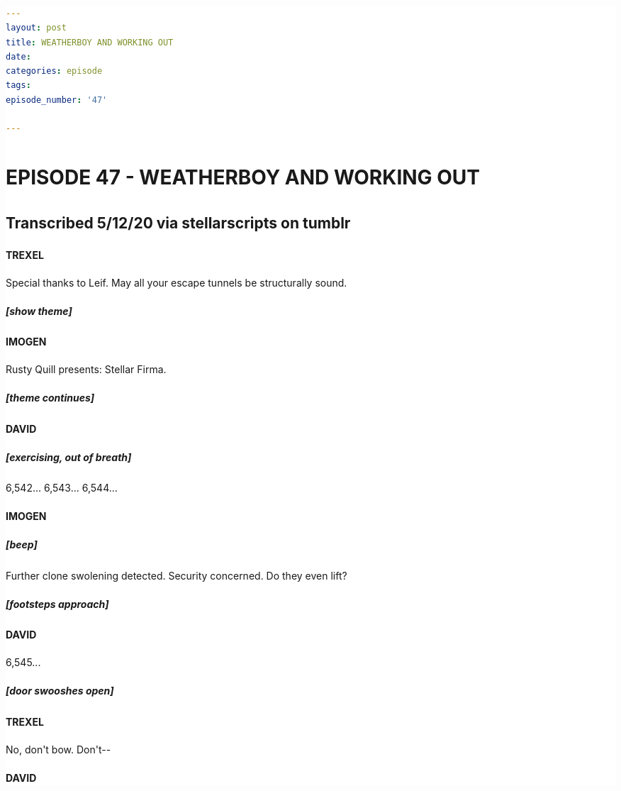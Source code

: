 ```yaml
---
layout: post
title: WEATHERBOY AND WORKING OUT
date: 
categories: episode
tags: 
episode_number: '47'

---
```


# __EPISODE 47 - WEATHERBOY AND WORKING OUT__

## Transcribed 5/12/20 via stellarscripts on tumblr

#### TREXEL

Special thanks to Leif. May all your escape tunnels be structurally sound.

##### [show theme]

#### IMOGEN

Rusty Quill presents: Stellar Firma.

##### [theme continues]

#### DAVID

##### [exercising, out of breath]

6,542... 6,543... 6,544...

#### IMOGEN

##### [beep]

Further clone swolening detected. Security concerned. Do they even lift?

##### [footsteps approach]

#### DAVID

6,545...

##### [door swooshes open]

#### TREXEL

No, don't bow. Don't--

#### DAVID
